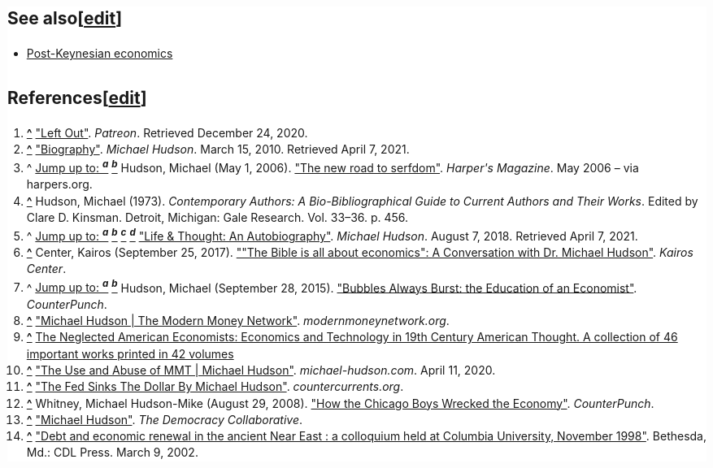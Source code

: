 ## See also\[[edit](https://en.wikipedia.org/w/index.php?title=Michael_Hudson_(economist)&action=edit&section=12 "Edit section: See also")\]

-   [Post-Keynesian economics](https://en.wikipedia.org/wiki/Post-Keynesian_economics "Post-Keynesian economics")

## References\[[edit](https://en.wikipedia.org/w/index.php?title=Michael_Hudson_(economist)&action=edit&section=13 "Edit section: References")\]

1.  **[^](https://en.wikipedia.org/wiki/Michael_Hudson_(economist)#cite_ref-:0_1-0 "Jump up")** ["Left Out"](https://www.patreon.com/leftout). _Patreon_. Retrieved December 24, 2020.
2.  **[^](https://en.wikipedia.org/wiki/Michael_Hudson_(economist)#cite_ref-MH-Bio_2-0 "Jump up")** ["Biography"](https://michael-hudson.com/bibliography-for-dr-michael-hudson/). _Michael Hudson_. March 15, 2010. Retrieved April 7, 2021.
3.  ^ [Jump up to: <sup><i><b>a</b></i></sup>](https://en.wikipedia.org/wiki/Michael_Hudson_(economist)#cite_ref-auto_3-0) [<sup><i><b>b</b></i></sup>](https://en.wikipedia.org/wiki/Michael_Hudson_(economist)#cite_ref-auto_3-1) Hudson, Michael (May 1, 2006). ["The new road to serfdom"](https://harpers.org/archive/2006/05/the-new-road-to-serfdom/). _Harper's Magazine_. May 2006 – via harpers.org.
4.  **[^](https://en.wikipedia.org/wiki/Michael_Hudson_(economist)#cite_ref-4 "Jump up")** Hudson, Michael (1973). _Contemporary Authors: A Bio-Bibliographical Guide to Current Authors and Their Works_. Edited by Clare D. Kinsman. Detroit, Michigan: Gale Research. Vol. 33–36. p. 456.
5.  ^ [Jump up to: <sup><i><b>a</b></i></sup>](https://en.wikipedia.org/wiki/Michael_Hudson_(economist)#cite_ref-MH-AB_5-0) [<sup><i><b>b</b></i></sup>](https://en.wikipedia.org/wiki/Michael_Hudson_(economist)#cite_ref-MH-AB_5-1) [<sup><i><b>c</b></i></sup>](https://en.wikipedia.org/wiki/Michael_Hudson_(economist)#cite_ref-MH-AB_5-2) [<sup><i><b>d</b></i></sup>](https://en.wikipedia.org/wiki/Michael_Hudson_(economist)#cite_ref-MH-AB_5-3) ["Life & Thought: An Autobiography"](https://michael-hudson.com/2018/08/life-thought-an-autobiography/). _Michael Hudson_. August 7, 2018. Retrieved April 7, 2021.
6.  **[^](https://en.wikipedia.org/wiki/Michael_Hudson_(economist)#cite_ref-6 "Jump up")** Center, Kairos (September 25, 2017). [""The Bible is all about economics": A Conversation with Dr. Michael Hudson"](https://kairoscenter.org/bible-economics-hudson/). _Kairos Center_.
7.  ^ [Jump up to: <sup><i><b>a</b></i></sup>](https://en.wikipedia.org/wiki/Michael_Hudson_(economist)#cite_ref-auto3_7-0) [<sup><i><b>b</b></i></sup>](https://en.wikipedia.org/wiki/Michael_Hudson_(economist)#cite_ref-auto3_7-1) Hudson, Michael (September 28, 2015). ["Bubbles Always Burst: the Education of an Economist"](https://www.counterpunch.org/2015/09/28/bubbles-always-burst-the-education-of-an-economist/). _CounterPunch_.
8.  **[^](https://en.wikipedia.org/wiki/Michael_Hudson_(economist)#cite_ref-8 "Jump up")** ["Michael Hudson | The Modern Money Network"](https://modernmoneynetwork.org/participants/michael-hudson). _modernmoneynetwork.org_.
9.  **[^](https://en.wikipedia.org/wiki/Michael_Hudson_(economist)#cite_ref-9 "Jump up")** [The Neglected American Economists: Economics and Technology in 19th Century American Thought. A collection of 46 important works printed in 42 volumes](https://read.dukeupress.edu/hope/article-abstract/9/1/147/12907/The-Neglected-American-Economists-Economics-and?redirectedFrom=fulltext%7Ctitle=)
10.  **[^](https://en.wikipedia.org/wiki/Michael_Hudson_(economist)#cite_ref-10 "Jump up")** ["The Use and Abuse of MMT | Michael Hudson"](https://michael-hudson.com/2020/04/the-use-and-abuse-of-mmt/). _michael-hudson.com_. April 11, 2020.
11.  **[^](https://en.wikipedia.org/wiki/Michael_Hudson_(economist)#cite_ref-11 "Jump up")** ["The Fed Sinks The Dollar By Michael Hudson"](https://countercurrents.org/hudson010508.htm). _countercurrents.org_.
12.  **[^](https://en.wikipedia.org/wiki/Michael_Hudson_(economist)#cite_ref-12 "Jump up")** Whitney, Michael Hudson-Mike (August 29, 2008). ["How the Chicago Boys Wrecked the Economy"](https://www.counterpunch.org/2008/08/29/how-the-chicago-boys-wrecked-the-economy/). _CounterPunch_.
13.  **[^](https://en.wikipedia.org/wiki/Michael_Hudson_(economist)#cite_ref-13 "Jump up")** ["Michael Hudson"](https://democracycollaborative.org/michael-hudson). _The Democracy Collaborative_.
14.  **[^](https://en.wikipedia.org/wiki/Michael_Hudson_(economist)#cite_ref-14 "Jump up")** ["Debt and economic renewal in the ancient Near East : a colloquium held at Columbia University, November 1998"](https://www.econbiz.de/Record/debt-and-economic-renewal-in-the-ancient-near-east-a-colloquium-held-at-columbia-university-november-1998-hudson-michael/10001629965). Bethesda, Md.: CDL Press. March 9, 2002.